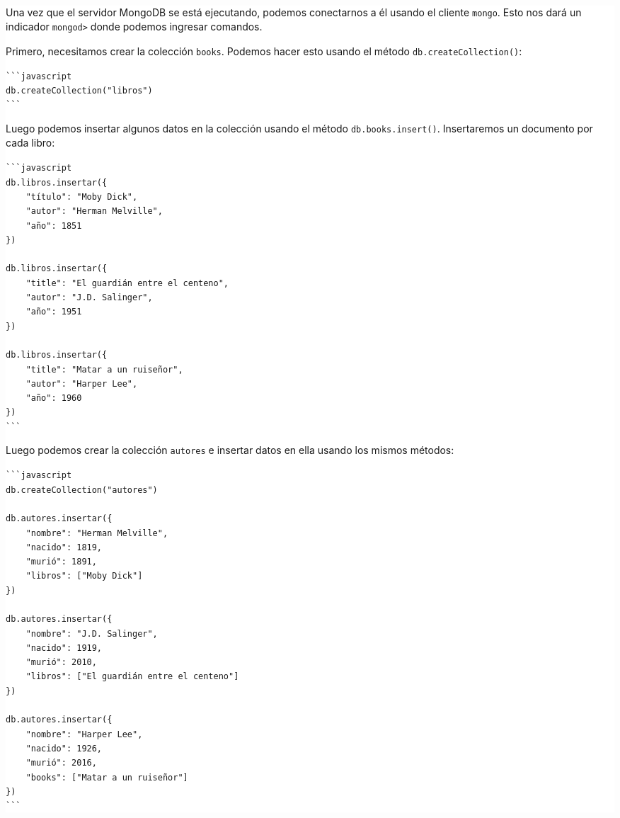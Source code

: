 Una vez que el servidor MongoDB se está ejecutando, podemos conectarnos a él usando el cliente `mongo`. Esto nos dará un indicador `mongod>` donde podemos ingresar comandos.

Primero, necesitamos crear la colección `books`. Podemos hacer esto usando el método `db.createCollection()`:

    ```javascript
    db.createCollection("libros")
    ```

Luego podemos insertar algunos datos en la colección usando el método `db.books.insert()`. Insertaremos un documento por cada libro:

    ```javascript
    db.libros.insertar({
        "título": "Moby Dick",
        "autor": "Herman Melville",
        "año": 1851
    })

    db.libros.insertar({
        "title": "El guardián entre el centeno",
        "autor": "J.D. Salinger",
        "año": 1951
    })

    db.libros.insertar({
        "title": "Matar a un ruiseñor",
        "autor": "Harper Lee",
        "año": 1960
    })
    ```

Luego podemos crear la colección `autores` e insertar datos en ella usando los mismos métodos:

    ```javascript
    db.createCollection("autores")

    db.autores.insertar({
        "nombre": "Herman Melville",
        "nacido": 1819,
        "murió": 1891,
        "libros": ["Moby Dick"]
    })

    db.autores.insertar({
        "nombre": "J.D. Salinger",
        "nacido": 1919,
        "murió": 2010,
        "libros": ["El guardián entre el centeno"]
    })

    db.autores.insertar({
        "nombre": "Harper Lee",
        "nacido": 1926,
        "murió": 2016,
        "books": ["Matar a un ruiseñor"]
    })
    ```
